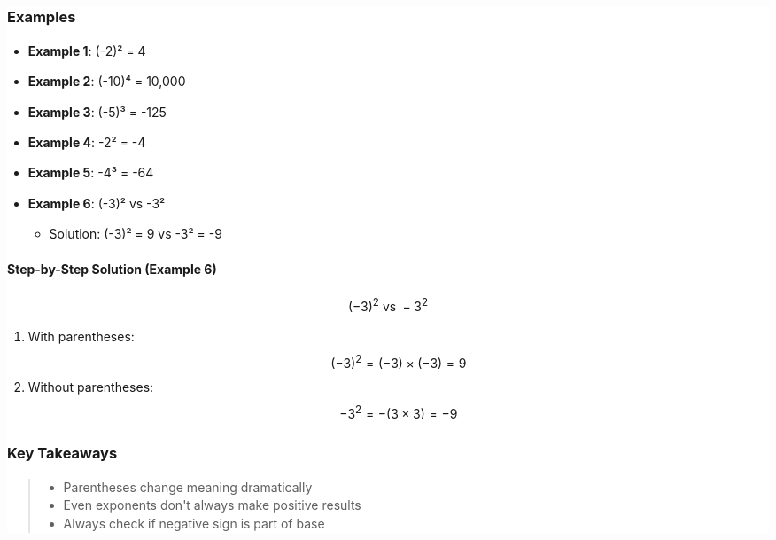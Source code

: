 ### Examples

-   **Example 1**: (-2)² = 4

-   **Example 2**: (-10)⁴ = 10,000

-   **Example 3**: (-5)³ = -125

-   **Example 4**: -2² = -4

-   **Example 5**: -4³ = -64

-   **Example 6**: (-3)² vs -3²
    -   Solution: (-3)² = 9 vs -3² = -9

#### Step-by-Step Solution (Example 6)

$$
(-3)^2 \text{ vs } -3^2
$$

1. With parentheses:
   $$ (-3)^2 = (-3)×(-3) = 9 $$
2. Without parentheses:
   $$ -3^2 = -(3×3) = -9 $$

### Key Takeaways

> -   Parentheses change meaning dramatically
> -   Even exponents don't always make positive results
> -   Always check if negative sign is part of base
